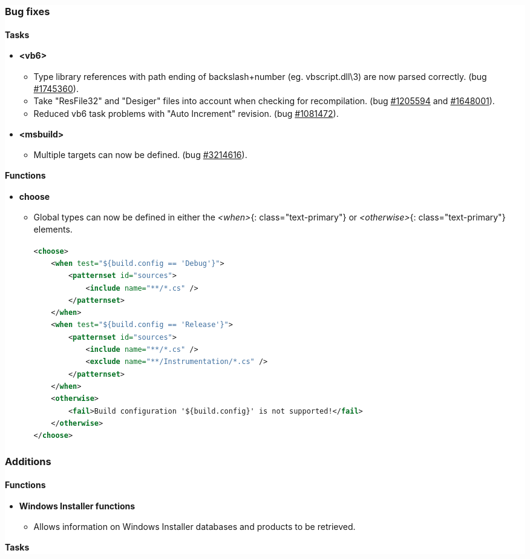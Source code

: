 ### **Bug fixes**

**Tasks**

* **&lt;vb6&gt;**

  * Type library references with path ending of backslash+number (eg. vbscript.dll\3) are now parsed correctly. (bug [#1745360](https://sourceforge.net/tracker/?func=detail&aid=1745360&group_id=54790&atid=474851)).
  * Take "ResFile32" and "Desiger" files into account when checking for recompilation. (bug [#1205594](https://sourceforge.net/tracker/index.php?func=detail&aid=1205594&group_id=54790&atid=474851) and [#1648001](https://sourceforge.net/tracker/index.php?func=detail&aid=1648001&group_id=54790&atid=474853)).
  * Reduced vb6 task problems with "Auto Increment" revision. (bug [#1081472](https://sourceforge.net/tracker/index.php?func=detail&aid=1081472&group_id=54790&atid=474851)).

* **&lt;msbuild&gt;**

  * Multiple targets can now be defined. (bug [#3214616](https://sourceforge.net/tracker/?func=detail&aid=3214616&group_id=54790&atid=474851)).

**Functions**

* **choose**

  * Global types can now be defined in either the *&lt;when&gt;*{: class="text-primary"} or *&lt;otherwise&gt;*{: class="text-primary"} elements.
    ```xml
    <choose>
        <when test="${build.config == 'Debug'}">
            <patternset id="sources">
                <include name="**/*.cs" />
            </patternset>
        </when>
        <when test="${build.config == 'Release'}">
            <patternset id="sources">
                <include name="**/*.cs" />
                <exclude name="**/Instrumentation/*.cs" />
            </patternset>
        </when>
        <otherwise>
            <fail>Build configuration '${build.config}' is not supported!</fail>
        </otherwise>
    </choose>
    ```          

### **Additions**

**Functions**

* **Windows Installer functions**

  * Allows information on Windows Installer databases and products to be retrieved.

**Tasks**
